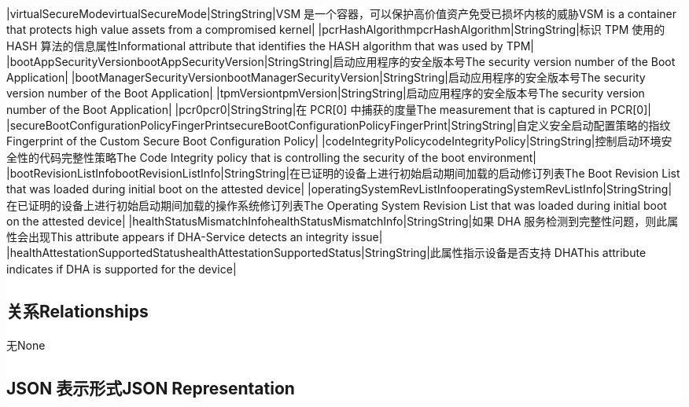 |<span data-ttu-id="e37de-173">virtualSecureMode</span><span class="sxs-lookup"><span data-stu-id="e37de-173">virtualSecureMode</span></span>|<span data-ttu-id="e37de-174">String</span><span class="sxs-lookup"><span data-stu-id="e37de-174">String</span></span>|<span data-ttu-id="e37de-175">VSM 是一个容器，可以保护高价值资产免受已损坏内核的威胁</span><span class="sxs-lookup"><span data-stu-id="e37de-175">VSM is a container that protects high value assets from a compromised kernel</span></span>|
|<span data-ttu-id="e37de-176">pcrHashAlgorithm</span><span class="sxs-lookup"><span data-stu-id="e37de-176">pcrHashAlgorithm</span></span>|<span data-ttu-id="e37de-177">String</span><span class="sxs-lookup"><span data-stu-id="e37de-177">String</span></span>|<span data-ttu-id="e37de-178">标识 TPM 使用的 HASH 算法的信息属性</span><span class="sxs-lookup"><span data-stu-id="e37de-178">Informational attribute that identifies the HASH algorithm that was used by TPM</span></span>|
|<span data-ttu-id="e37de-179">bootAppSecurityVersion</span><span class="sxs-lookup"><span data-stu-id="e37de-179">bootAppSecurityVersion</span></span>|<span data-ttu-id="e37de-180">String</span><span class="sxs-lookup"><span data-stu-id="e37de-180">String</span></span>|<span data-ttu-id="e37de-181">启动应用程序的安全版本号</span><span class="sxs-lookup"><span data-stu-id="e37de-181">The security version number of the Boot Application</span></span>|
|<span data-ttu-id="e37de-182">bootManagerSecurityVersion</span><span class="sxs-lookup"><span data-stu-id="e37de-182">bootManagerSecurityVersion</span></span>|<span data-ttu-id="e37de-183">String</span><span class="sxs-lookup"><span data-stu-id="e37de-183">String</span></span>|<span data-ttu-id="e37de-184">启动应用程序的安全版本号</span><span class="sxs-lookup"><span data-stu-id="e37de-184">The security version number of the Boot Application</span></span>|
|<span data-ttu-id="e37de-185">tpmVersion</span><span class="sxs-lookup"><span data-stu-id="e37de-185">tpmVersion</span></span>|<span data-ttu-id="e37de-186">String</span><span class="sxs-lookup"><span data-stu-id="e37de-186">String</span></span>|<span data-ttu-id="e37de-187">启动应用程序的安全版本号</span><span class="sxs-lookup"><span data-stu-id="e37de-187">The security version number of the Boot Application</span></span>|
|<span data-ttu-id="e37de-188">pcr0</span><span class="sxs-lookup"><span data-stu-id="e37de-188">pcr0</span></span>|<span data-ttu-id="e37de-189">String</span><span class="sxs-lookup"><span data-stu-id="e37de-189">String</span></span>|<span data-ttu-id="e37de-190">在 PCR\[0\] 中捕获的度量</span><span class="sxs-lookup"><span data-stu-id="e37de-190">The measurement that is captured in PCR\[0\]</span></span>|
|<span data-ttu-id="e37de-191">secureBootConfigurationPolicyFingerPrint</span><span class="sxs-lookup"><span data-stu-id="e37de-191">secureBootConfigurationPolicyFingerPrint</span></span>|<span data-ttu-id="e37de-192">String</span><span class="sxs-lookup"><span data-stu-id="e37de-192">String</span></span>|<span data-ttu-id="e37de-193">自定义安全启动配置策略的指纹</span><span class="sxs-lookup"><span data-stu-id="e37de-193">Fingerprint of the Custom Secure Boot Configuration Policy</span></span>|
|<span data-ttu-id="e37de-194">codeIntegrityPolicy</span><span class="sxs-lookup"><span data-stu-id="e37de-194">codeIntegrityPolicy</span></span>|<span data-ttu-id="e37de-195">String</span><span class="sxs-lookup"><span data-stu-id="e37de-195">String</span></span>|<span data-ttu-id="e37de-196">控制启动环境安全性的代码完整性策略</span><span class="sxs-lookup"><span data-stu-id="e37de-196">The Code Integrity policy that is controlling the security of the boot environment</span></span>|
|<span data-ttu-id="e37de-197">bootRevisionListInfo</span><span class="sxs-lookup"><span data-stu-id="e37de-197">bootRevisionListInfo</span></span>|<span data-ttu-id="e37de-198">String</span><span class="sxs-lookup"><span data-stu-id="e37de-198">String</span></span>|<span data-ttu-id="e37de-199">在已证明的设备上进行初始启动期间加载的启动修订列表</span><span class="sxs-lookup"><span data-stu-id="e37de-199">The Boot Revision List that was loaded during initial boot on the attested device</span></span>|
|<span data-ttu-id="e37de-200">operatingSystemRevListInfo</span><span class="sxs-lookup"><span data-stu-id="e37de-200">operatingSystemRevListInfo</span></span>|<span data-ttu-id="e37de-201">String</span><span class="sxs-lookup"><span data-stu-id="e37de-201">String</span></span>|<span data-ttu-id="e37de-202">在已证明的设备上进行初始启动期间加载的操作系统修订列表</span><span class="sxs-lookup"><span data-stu-id="e37de-202">The Operating System Revision List that was loaded during initial boot on the attested device</span></span>|
|<span data-ttu-id="e37de-203">healthStatusMismatchInfo</span><span class="sxs-lookup"><span data-stu-id="e37de-203">healthStatusMismatchInfo</span></span>|<span data-ttu-id="e37de-204">String</span><span class="sxs-lookup"><span data-stu-id="e37de-204">String</span></span>|<span data-ttu-id="e37de-205">如果 DHA 服务检测到完整性问题，则此属性会出现</span><span class="sxs-lookup"><span data-stu-id="e37de-205">This attribute appears if DHA-Service detects an integrity issue</span></span>|
|<span data-ttu-id="e37de-206">healthAttestationSupportedStatus</span><span class="sxs-lookup"><span data-stu-id="e37de-206">healthAttestationSupportedStatus</span></span>|<span data-ttu-id="e37de-207">String</span><span class="sxs-lookup"><span data-stu-id="e37de-207">String</span></span>|<span data-ttu-id="e37de-208">此属性指示设备是否支持 DHA</span><span class="sxs-lookup"><span data-stu-id="e37de-208">This attribute indicates if DHA is supported for the device</span></span>|

## <a name="relationships"></a><span data-ttu-id="e37de-209">关系</span><span class="sxs-lookup"><span data-stu-id="e37de-209">Relationships</span></span>
<span data-ttu-id="e37de-210">无</span><span class="sxs-lookup"><span data-stu-id="e37de-210">None</span></span>

## <a name="json-representation"></a><span data-ttu-id="e37de-211">JSON 表示形式</span><span class="sxs-lookup"><span data-stu-id="e37de-211">JSON Representation</span></span>